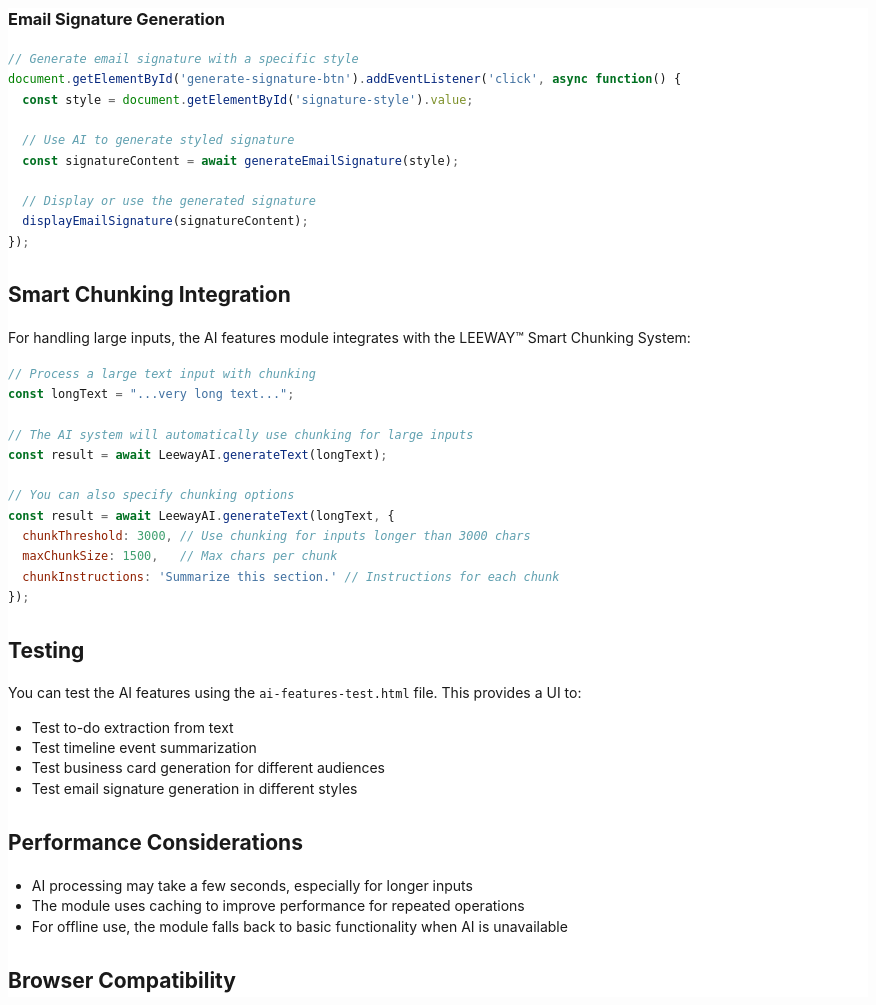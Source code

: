 ### Email Signature Generation

```javascript
// Generate email signature with a specific style
document.getElementById('generate-signature-btn').addEventListener('click', async function() {
  const style = document.getElementById('signature-style').value;
  
  // Use AI to generate styled signature
  const signatureContent = await generateEmailSignature(style);
  
  // Display or use the generated signature
  displayEmailSignature(signatureContent);
});
```

## Smart Chunking Integration

For handling large inputs, the AI features module integrates with the LEEWAY™ Smart Chunking System:

```javascript
// Process a large text input with chunking
const longText = "...very long text...";

// The AI system will automatically use chunking for large inputs
const result = await LeewayAI.generateText(longText);

// You can also specify chunking options
const result = await LeewayAI.generateText(longText, {
  chunkThreshold: 3000, // Use chunking for inputs longer than 3000 chars
  maxChunkSize: 1500,   // Max chars per chunk
  chunkInstructions: 'Summarize this section.' // Instructions for each chunk
});
```

## Testing

You can test the AI features using the `ai-features-test.html` file. This provides a UI to:

- Test to-do extraction from text
- Test timeline event summarization
- Test business card generation for different audiences
- Test email signature generation in different styles

## Performance Considerations

- AI processing may take a few seconds, especially for longer inputs
- The module uses caching to improve performance for repeated operations
- For offline use, the module falls back to basic functionality when AI is unavailable

## Browser Compatibility
